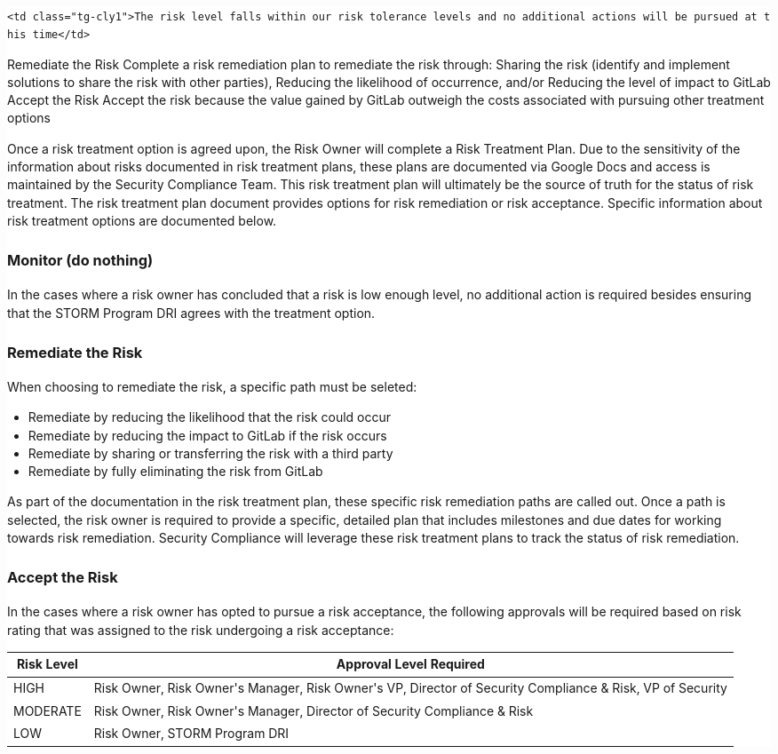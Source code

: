     <td class="tg-cly1">The risk level falls within our risk tolerance levels and no additional actions will be pursued at this time</td>
  </tr>
  <tr>
    <td class="tg-wa1i">Remediate the Risk</td>
    <td class="tg-cly1">Complete a risk remediation plan to remediate the risk through: Sharing the risk (identify and implement solutions to share the risk with other parties), Reducing the likelihood of occurrence, and/or Reducing the level of impact to GitLab</td>
  </tr>
  <tr>
    <td class="tg-wa1i">Accept the Risk</td>
    <td class="tg-cly1">Accept the risk because the value gained by GitLab outweigh the costs associated with pursuing other treatment options</td>
  </tr>
</table>

Once a risk treatment option is agreed upon, the Risk Owner will complete a Risk Treatment Plan. Due to the sensitivity of the information about risks documented in risk treatment plans, these plans are documented via Google Docs and access is maintained by the Security Compliance Team. This risk treatment plan will ultimately be the source of truth for the status of risk treatment. The risk treatment plan document provides options for risk remediation or risk acceptance. Specific information about risk treatment options are documented below.

### Monitor (do nothing)

In the cases where a risk owner has concluded that a risk is low enough level, no additional action is required besides ensuring that the STORM Program DRI agrees with the treatment option.

### Remediate the Risk

When choosing to remediate the risk, a specific path must be seleted:
   * Remediate by reducing the likelihood that the risk could occur
   * Remediate by reducing the impact to GitLab if the risk occurs
   * Remediate by sharing or transferring the risk with a third party
   * Remediate by fully eliminating the risk from GitLab

As part of the documentation in the risk treatment plan, these specific risk remediation paths are called out. Once a path is selected, the risk owner is required to provide a specific, detailed plan that includes milestones and due dates for working towards risk remediation. Security Compliance will leverage these risk treatment plans to track the status of risk remediation.

### Accept the Risk

In the cases where a risk owner has opted to pursue a risk acceptance, the following approvals will be required based on risk rating that was assigned to the risk undergoing a risk acceptance:

|Risk Level|Approval Level Required|
|-----|-----|
|HIGH|Risk Owner, Risk Owner's Manager, Risk Owner's VP, Director of Security Compliance & Risk, VP of Security|
|MODERATE|Risk Owner, Risk Owner's Manager, Director of Security Compliance & Risk|
|LOW|Risk Owner, STORM Program DRI
